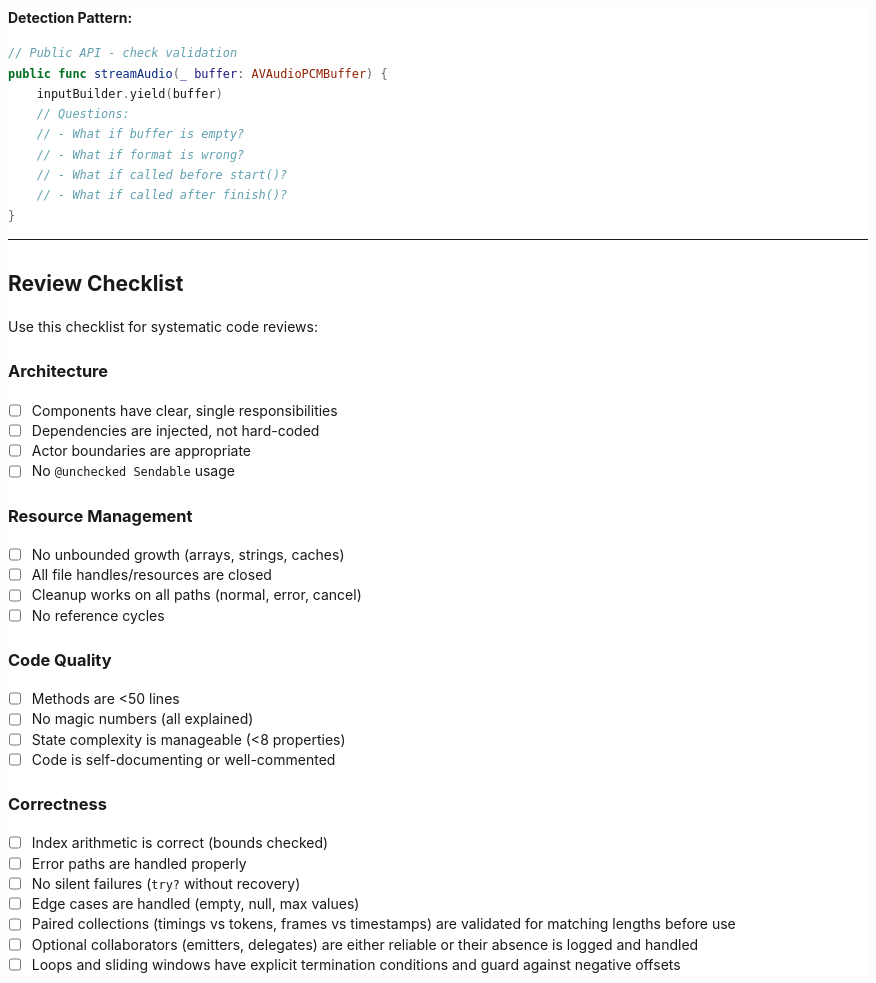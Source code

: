 **Detection Pattern:**

```swift
// Public API - check validation
public func streamAudio(_ buffer: AVAudioPCMBuffer) {
    inputBuilder.yield(buffer)
    // Questions:
    // - What if buffer is empty?
    // - What if format is wrong?
    // - What if called before start()?
    // - What if called after finish()?
}
```

---

## Review Checklist

Use this checklist for systematic code reviews:

### Architecture

- [ ] Components have clear, single responsibilities
- [ ] Dependencies are injected, not hard-coded
- [ ] Actor boundaries are appropriate
- [ ] No `@unchecked Sendable` usage

### Resource Management

- [ ] No unbounded growth (arrays, strings, caches)
- [ ] All file handles/resources are closed
- [ ] Cleanup works on all paths (normal, error, cancel)
- [ ] No reference cycles

### Code Quality

- [ ] Methods are <50 lines
- [ ] No magic numbers (all explained)
- [ ] State complexity is manageable (<8 properties)
- [ ] Code is self-documenting or well-commented

### Correctness

- [ ] Index arithmetic is correct (bounds checked)
- [ ] Error paths are handled properly
- [ ] No silent failures (`try?` without recovery)
- [ ] Edge cases are handled (empty, null, max values)
- [ ] Paired collections (timings vs tokens, frames vs timestamps) are validated for matching lengths before use
- [ ] Optional collaborators (emitters, delegates) are either reliable or their absence is logged and handled
- [ ] Loops and sliding windows have explicit termination conditions and guard against negative offsets
